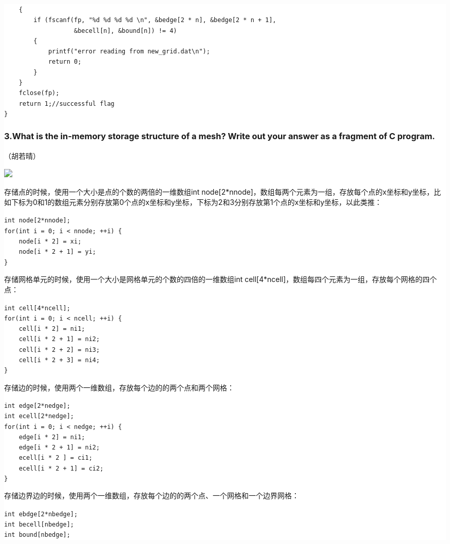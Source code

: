 ```
    {
        if (fscanf(fp, "%d %d %d %d \n", &bedge[2 * n], &bedge[2 * n + 1],
                   &becell[n], &bound[n]) != 4)
        {
            printf("error reading from new_grid.dat\n");
            return 0;
        }
    }
    fclose(fp);
    return 1;//successful flag
}
```

### 3.What is the in-memory storage structure of a mesh? Write out your answer as a fragment of C program.
（胡若晴）

![](http://cssysu.gitee.io/group6/pictures/1.png)

存储点的时候，使用一个大小是点的个数的两倍的一维数组int node[2*nnode]，数组每两个元素为一组，存放每个点的x坐标和y坐标，比如下标为0和1的数组元素分别存放第0个点的x坐标和y坐标，下标为2和3分别存放第1个点的x坐标和y坐标，以此类推：

    int node[2*nnode];
    for(int i = 0; i < nnode; ++i) {
        node[i * 2] = xi;
        node[i * 2 + 1] = yi;
    }

存储网格单元的时候，使用一个大小是网格单元的个数的四倍的一维数组int cell[4*ncell]，数组每四个元素为一组，存放每个网格的四个点：

    int cell[4*ncell];
    for(int i = 0; i < ncell; ++i) {
        cell[i * 2] = ni1;
        cell[i * 2 + 1] = ni2;
        cell[i * 2 + 2] = ni3;
        cell[i * 2 + 3] = ni4;
    }

存储边的时候，使用两个一维数组，存放每个边的的两个点和两个网格：

    int edge[2*nedge];
    int ecell[2*nedge];
    for(int i = 0; i < nedge; ++i) {
        edge[i * 2] = ni1;
        edge[i * 2 + 1] = ni2;
        ecell[i * 2 ] = ci1;
        ecell[i * 2 + 1] = ci2;
    }

存储边界边的时候，使用两个一维数组，存放每个边的的两个点、一个网格和一个边界网格：

    int ebdge[2*nbedge];
    int becell[nbedge];
    int bound[nbedge];
